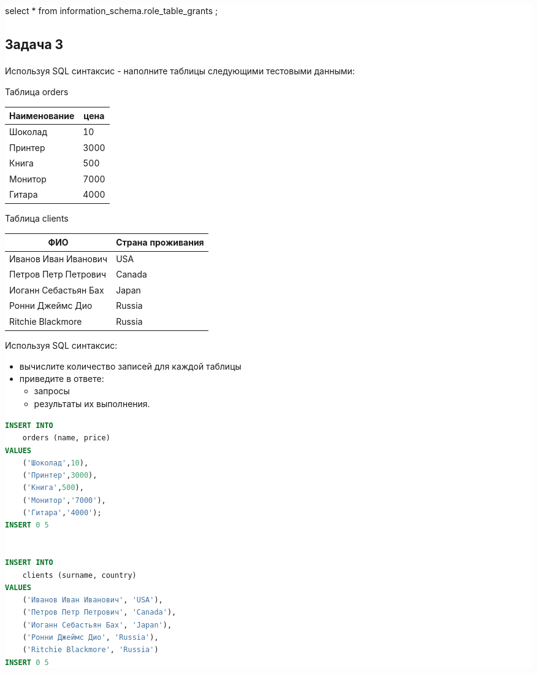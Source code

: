

select
 *
from information_schema.role_table_grants
;

## Задача 3

Используя SQL синтаксис - наполните таблицы следующими тестовыми данными:

Таблица orders

|Наименование|цена|
|------------|----|
|Шоколад| 10 |
|Принтер| 3000 |
|Книга| 500 |
|Монитор| 7000|
|Гитара| 4000|

Таблица clients

|ФИО|Страна проживания|
|------------|----|
|Иванов Иван Иванович| USA |
|Петров Петр Петрович| Canada |
|Иоганн Себастьян Бах| Japan |
|Ронни Джеймс Дио| Russia|
|Ritchie Blackmore| Russia|

Используя SQL синтаксис:
- вычислите количество записей для каждой таблицы
- приведите в ответе:
    - запросы
    - результаты их выполнения.



```sql
INSERT INTO
    orders (name, price)
VALUES
    ('Шоколад',10),
    ('Принтер',3000),
    ('Книга',500),
    ('Монитор','7000'),
    ('Гитара','4000');
INSERT 0 5


INSERT INTO
    clients (surname, country)
VALUES
    ('Иванов Иван Иванович', 'USA'),
    ('Петров Петр Петрович', 'Canada'),
    ('Иоганн Себастьян Бах', 'Japan'),
    ('Ронни Джеймс Дио', 'Russia'),
    ('Ritchie Blackmore', 'Russia')
INSERT 0 5

```